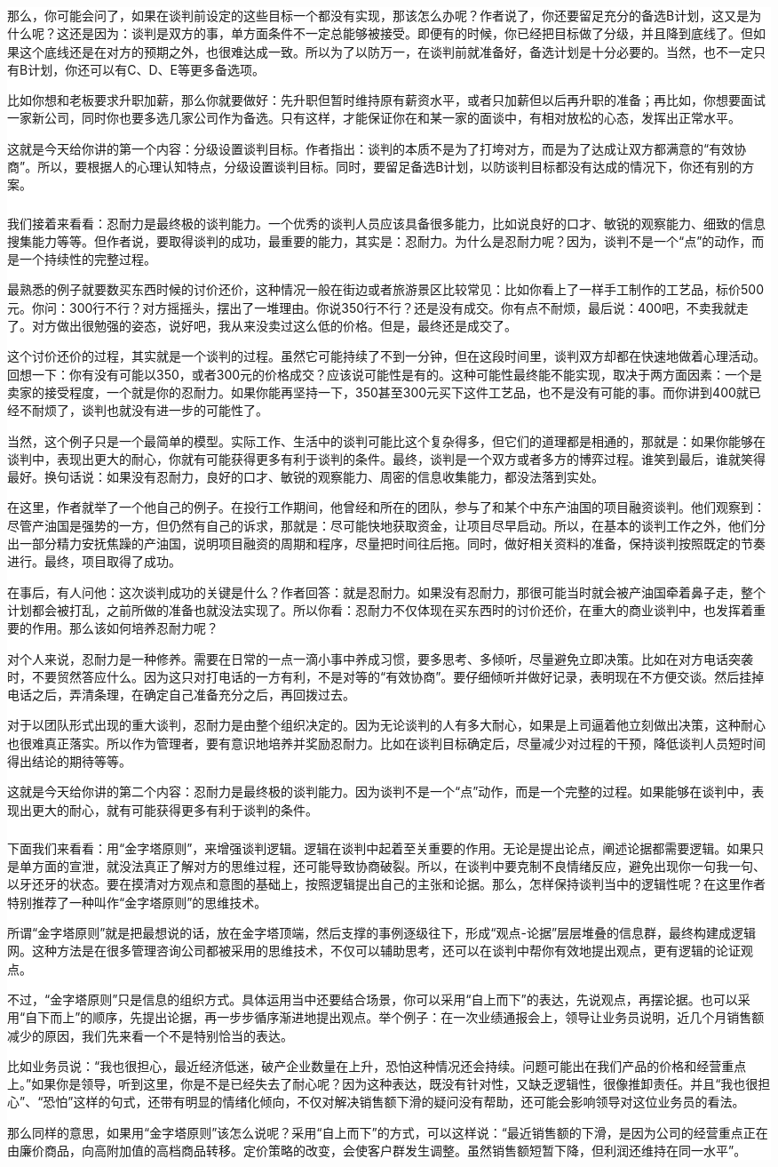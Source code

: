 那么，你可能会问了，如果在谈判前设定的这些目标一个都没有实现，那该怎么办呢？作者说了，你还要留足充分的备选B计划，这又是为什么呢？这还是因为：谈判是双方的事，单方面条件不一定总能够被接受。即便有的时候，你已经把目标做了分级，并且降到底线了。但如果这个底线还是在对方的预期之外，也很难达成一致。所以为了以防万一，在谈判前就准备好，备选计划是十分必要的。当然，也不一定只有B计划，你还可以有C、D、E等更多备选项。

比如你想和老板要求升职加薪，那么你就要做好：先升职但暂时维持原有薪资水平，或者只加薪但以后再升职的准备；再比如，你想要面试一家新公司，同时你也要多选几家公司作为备选。只有这样，才能保证你在和某一家的面谈中，有相对放松的心态，发挥出正常水平。

这就是今天给你讲的第一个内容：分级设置谈判目标。作者指出：谈判的本质不是为了打垮对方，而是为了达成让双方都满意的“有效协商”。所以，要根据人的心理认知特点，分级设置谈判目标。同时，要留足备选B计划，以防谈判目标都没有达成的情况下，你还有别的方案。

###  



我们接着来看看：忍耐力是最终极的谈判能力。一个优秀的谈判人员应该具备很多能力，比如说良好的口才、敏锐的观察能力、细致的信息搜集能力等等。但作者说，要取得谈判的成功，最重要的能力，其实是：忍耐力。为什么是忍耐力呢？因为，谈判不是一个“点”的动作，而是一个持续性的完整过程。

最熟悉的例子就要数买东西时候的讨价还价，这种情况一般在街边或者旅游景区比较常见：比如你看上了一样手工制作的工艺品，标价500元。你问：300行不行？对方摇摇头，摆出了一堆理由。你说350行不行？还是没有成交。你有点不耐烦，最后说：400吧，不卖我就走了。对方做出很勉强的姿态，说好吧，我从来没卖过这么低的价格。但是，最终还是成交了。

这个讨价还价的过程，其实就是一个谈判的过程。虽然它可能持续了不到一分钟，但在这段时间里，谈判双方却都在快速地做着心理活动。回想一下：你有没有可能以350，或者300元的价格成交？应该说可能性是有的。这种可能性最终能不能实现，取决于两方面因素：一个是卖家的接受程度，一个就是你的忍耐力。如果你能再坚持一下，350甚至300元买下这件工艺品，也不是没有可能的事。而你讲到400就已经不耐烦了，谈判也就没有进一步的可能性了。

当然，这个例子只是一个最简单的模型。实际工作、生活中的谈判可能比这个复杂得多，但它们的道理都是相通的，那就是：如果你能够在谈判中，表现出更大的耐心，你就有可能获得更多有利于谈判的条件。最终，谈判是一个双方或者多方的博弈过程。谁笑到最后，谁就笑得最好。换句话说：如果没有忍耐力，良好的口才、敏锐的观察能力、周密的信息收集能力，都没法落到实处。

在这里，作者就举了一个他自己的例子。在投行工作期间，他曾经和所在的团队，参与了和某个中东产油国的项目融资谈判。他们观察到：尽管产油国是强势的一方，但仍然有自己的诉求，那就是：尽可能快地获取资金，让项目尽早启动。所以，在基本的谈判工作之外，他们分出一部分精力安抚焦躁的产油国，说明项目融资的周期和程序，尽量把时间往后拖。同时，做好相关资料的准备，保持谈判按照既定的节奏进行。最终，项目取得了成功。

在事后，有人问他：这次谈判成功的关键是什么？作者回答：就是忍耐力。如果没有忍耐力，那很可能当时就会被产油国牵着鼻子走，整个计划都会被打乱，之前所做的准备也就没法实现了。所以你看：忍耐力不仅体现在买东西时的讨价还价，在重大的商业谈判中，也发挥着重要的作用。那么该如何培养忍耐力呢？

对个人来说，忍耐力是一种修养。需要在日常的一点一滴小事中养成习惯，要多思考、多倾听，尽量避免立即决策。比如在对方电话突袭时，不要贸然答应什么。因为这只对打电话的一方有利，不是对等的“有效协商”。要仔细倾听并做好记录，表明现在不方便交谈。然后挂掉电话之后，弄清条理，在确定自己准备充分之后，再回拨过去。

对于以团队形式出现的重大谈判，忍耐力是由整个组织决定的。因为无论谈判的人有多大耐心，如果是上司逼着他立刻做出决策，这种耐心也很难真正落实。所以作为管理者，要有意识地培养并奖励忍耐力。比如在谈判目标确定后，尽量减少对过程的干预，降低谈判人员短时间得出结论的期待等等。

这就是今天给你讲的第二个内容：忍耐力是最终极的谈判能力。因为谈判不是一个“点”动作，而是一个完整的过程。如果能够在谈判中，表现出更大的耐心，就有可能获得更多有利于谈判的条件。

###  



下面我们来看看：用“金字塔原则”，来增强谈判逻辑。逻辑在谈判中起着至关重要的作用。无论是提出论点，阐述论据都需要逻辑。如果只是单方面的宣泄，就没法真正了解对方的思维过程，还可能导致协商破裂。所以，在谈判中要克制不良情绪反应，避免出现你一句我一句、以牙还牙的状态。要在摸清对方观点和意图的基础上，按照逻辑提出自己的主张和论据。那么，怎样保持谈判当中的逻辑性呢？在这里作者特别推荐了一种叫作“金字塔原则”的思维技术。

所谓“金字塔原则”就是把最想说的话，放在金字塔顶端，然后支撑的事例逐级往下，形成“观点-论据”层层堆叠的信息群，最终构建成逻辑网。这种方法是在很多管理咨询公司都被采用的思维技术，不仅可以辅助思考，还可以在谈判中帮你有效地提出观点，更有逻辑的论证观点。

不过，“金字塔原则”只是信息的组织方式。具体运用当中还要结合场景，你可以采用“自上而下”的表达，先说观点，再摆论据。也可以采用“自下而上”的顺序，先提出论据，再一步步循序渐进地提出观点。举个例子：在一次业绩通报会上，领导让业务员说明，近几个月销售额减少的原因，我们先来看一个不是特别恰当的表达。

比如业务员说：“我也很担心，最近经济低迷，破产企业数量在上升，恐怕这种情况还会持续。问题可能出在我们产品的价格和经营重点上。”如果你是领导，听到这里，你是不是已经失去了耐心呢？因为这种表达，既没有针对性，又缺乏逻辑性，很像推卸责任。并且“我也很担心”、“恐怕”这样的句式，还带有明显的情绪化倾向，不仅对解决销售额下滑的疑问没有帮助，还可能会影响领导对这位业务员的看法。

那么同样的意思，如果用“金字塔原则”该怎么说呢？采用“自上而下”的方式，可以这样说：“最近销售额的下滑，是因为公司的经营重点正在由廉价商品，向高附加值的高档商品转移。定价策略的改变，会使客户群发生调整。虽然销售额短暂下降，但利润还维持在同一水平”。
